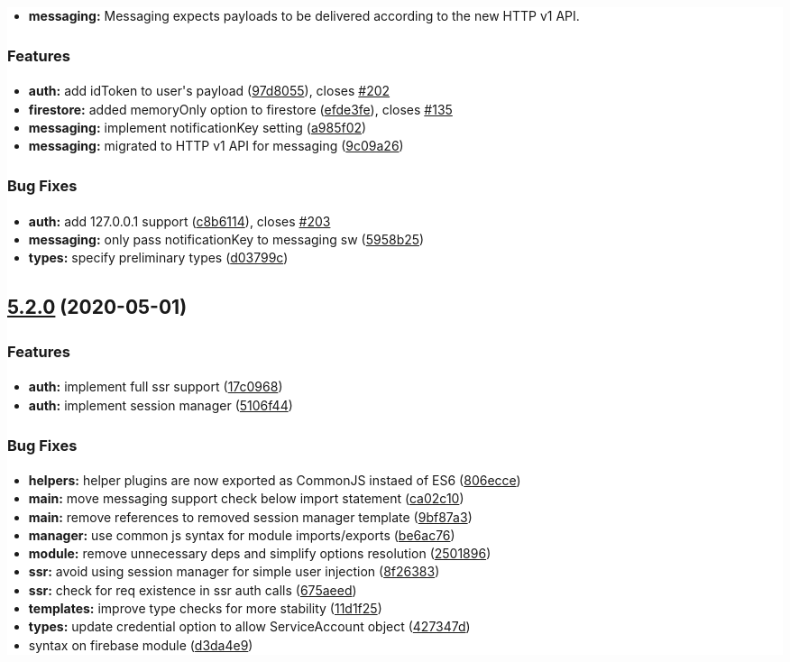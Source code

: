 - **messaging:** Messaging expects payloads to be delivered according to the new HTTP v1 API.

### Features

- **auth:** add idToken to user's payload ([97d8055](https://github.com/nuxt-community/firebase-module/commit/97d805591cbc3073417f755e0ae9e6c0ed20bed3)), closes [#202](https://github.com/nuxt-community/firebase-module/issues/202)
- **firestore:** added memoryOnly option to firestore ([efde3fe](https://github.com/nuxt-community/firebase-module/commit/efde3fedb448cc60661a3cf5f67e5d13b195d578)), closes [#135](https://github.com/nuxt-community/firebase-module/issues/135)
- **messaging:** implement notificationKey setting ([a985f02](https://github.com/nuxt-community/firebase-module/commit/a985f02e5e45b4c5c64bc4597bf9a41650f23bda))
- **messaging:** migrated to HTTP v1 API for messaging ([9c09a26](https://github.com/nuxt-community/firebase-module/commit/9c09a266472d90e9f9809312006476addddab64e))

### Bug Fixes

- **auth:** add 127.0.0.1 support ([c8b6114](https://github.com/nuxt-community/firebase-module/commit/c8b6114582cc1acc478b886bf5f05c5d05209fed)), closes [#203](https://github.com/nuxt-community/firebase-module/issues/203)
- **messaging:** only pass notificationKey to messaging sw ([5958b25](https://github.com/nuxt-community/firebase-module/commit/5958b251dcffeb5002408f4e275ad41886224b1c))
- **types:** specify preliminary types ([d03799c](https://github.com/nuxt-community/firebase-module/commit/d03799c87f23352bf9404a3abbafad98267fc43d))

## [5.2.0](https://github.com/nuxt-community/firebase-module/compare/v5.0.7...v5.2.0) (2020-05-01)

### Features

- **auth:** implement full ssr support ([17c0968](https://github.com/nuxt-community/firebase-module/commit/17c09686deb471da6faddcec16e140ab3013bdbd))
- **auth:** implement session manager ([5106f44](https://github.com/nuxt-community/firebase-module/commit/5106f448c3b15d14143f7e29f354f0fe47e929c9))

### Bug Fixes

- **helpers:** helper plugins are now exported as CommonJS instaed of ES6 ([806ecce](https://github.com/nuxt-community/firebase-module/commit/806ecce0a3b85478ef71a383e6a64c018c1b76e2))
- **main:** move messaging support check below import statement ([ca02c10](https://github.com/nuxt-community/firebase-module/commit/ca02c1061840f6bf652fe2ef9c36b7050dcfb0ad))
- **main:** remove references to removed session manager template ([9bf87a3](https://github.com/nuxt-community/firebase-module/commit/9bf87a32b73d07a9f64c58a1163d78df20e5c548))
- **manager:** use common js syntax for module imports/exports ([be6ac76](https://github.com/nuxt-community/firebase-module/commit/be6ac76ebd7d235c92b1195226e1000041a9fe19))
- **module:** remove unnecessary deps and simplify options resolution ([2501896](https://github.com/nuxt-community/firebase-module/commit/25018966f1ce52de8fdaa9685efe511b65ea6968))
- **ssr:** avoid using session manager for simple user injection ([8f26383](https://github.com/nuxt-community/firebase-module/commit/8f26383577c9fdc8edb1ccf9e6328fc0a4f1ec4c))
- **ssr:** check for req existence in ssr auth calls ([675aeed](https://github.com/nuxt-community/firebase-module/commit/675aeedecd70b1461d155b07689ca238ba5ed083))
- **templates:** improve type checks for more stability ([11d1f25](https://github.com/nuxt-community/firebase-module/commit/11d1f25ed3303aef24f0f7b159ec509de402d5ea))
- **types:** update credential option to allow ServiceAccount object ([427347d](https://github.com/nuxt-community/firebase-module/commit/427347d3a60f6bd07beb4f54ea7ed7b64e58e3cb))
- syntax on firebase module ([d3da4e9](https://github.com/nuxt-community/firebase-module/commit/d3da4e9506e9abce72ab345d22cbeada01ed91a9))
